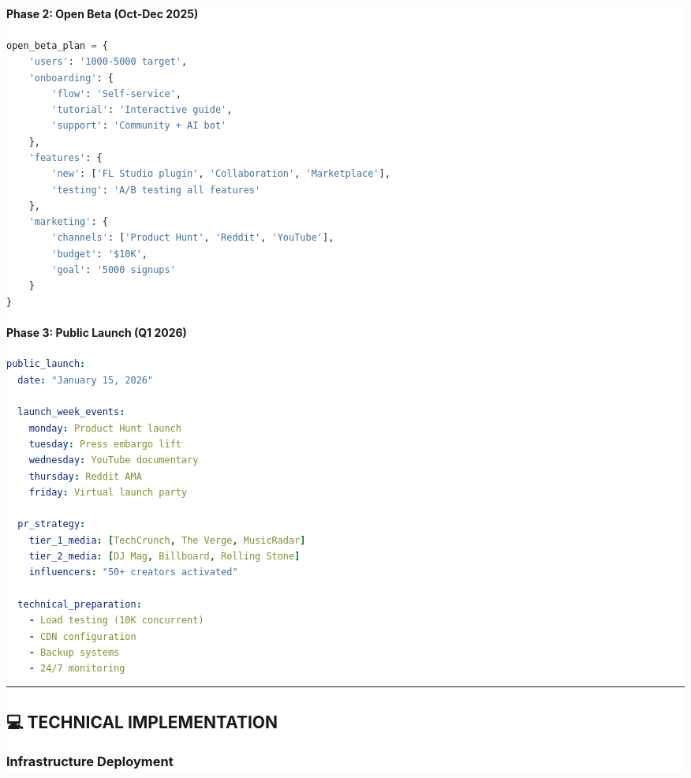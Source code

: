 #### Phase 2: Open Beta (Oct-Dec 2025)

```python
open_beta_plan = {
    'users': '1000-5000 target',
    'onboarding': {
        'flow': 'Self-service',
        'tutorial': 'Interactive guide',
        'support': 'Community + AI bot'
    },
    'features': {
        'new': ['FL Studio plugin', 'Collaboration', 'Marketplace'],
        'testing': 'A/B testing all features'
    },
    'marketing': {
        'channels': ['Product Hunt', 'Reddit', 'YouTube'],
        'budget': '$10K',
        'goal': '5000 signups'
    }
}
```

#### Phase 3: Public Launch (Q1 2026)

```yaml
public_launch:
  date: "January 15, 2026"
  
  launch_week_events:
    monday: Product Hunt launch
    tuesday: Press embargo lift
    wednesday: YouTube documentary
    thursday: Reddit AMA
    friday: Virtual launch party
    
  pr_strategy:
    tier_1_media: [TechCrunch, The Verge, MusicRadar]
    tier_2_media: [DJ Mag, Billboard, Rolling Stone]
    influencers: "50+ creators activated"
    
  technical_preparation:
    - Load testing (10K concurrent)
    - CDN configuration
    - Backup systems
    - 24/7 monitoring
```

---

## 💻 TECHNICAL IMPLEMENTATION

### Infrastructure Deployment
